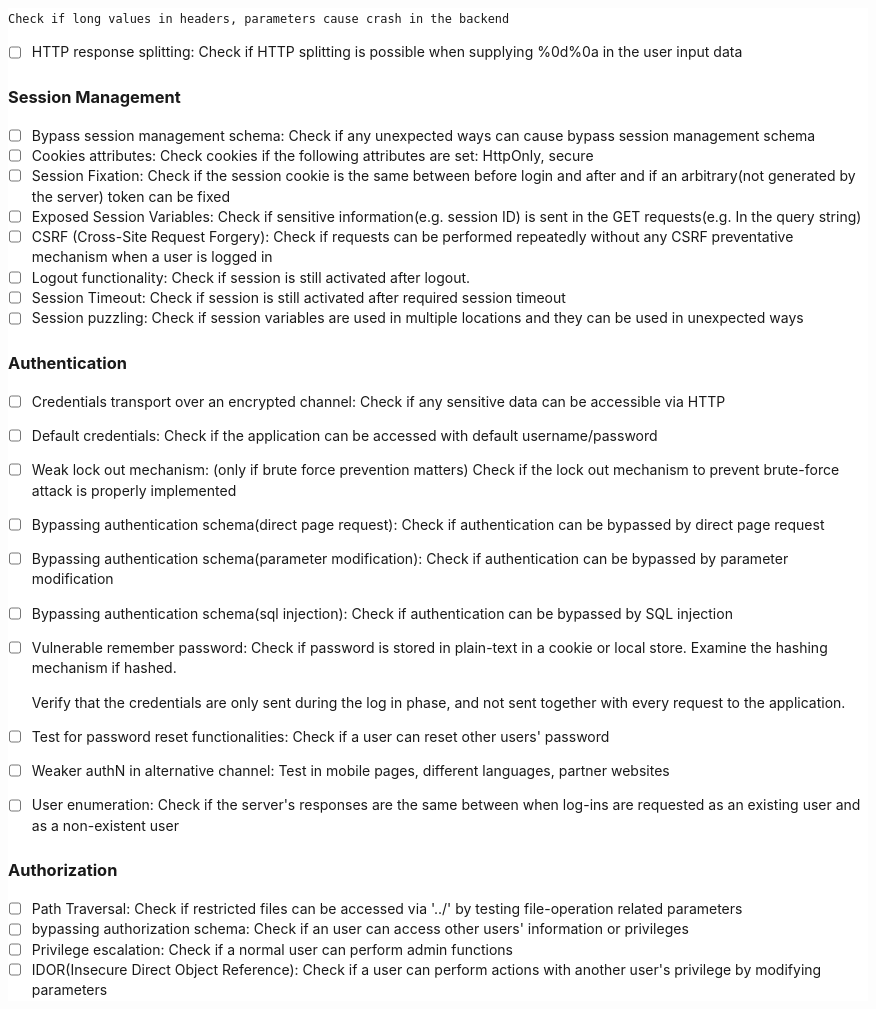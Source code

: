     Check if long values in headers, parameters cause crash in the backend
* [ ] HTTP response splitting: Check if HTTP splitting is possible when supplying %0d%0a in the user input data

### Session Management

* [ ] Bypass session management schema: Check if any unexpected ways can cause bypass session management schema
* [ ] Cookies attributes: Check cookies if the following attributes are set: HttpOnly, secure
* [ ] Session Fixation: Check if the session cookie is the same between before login and after and if an arbitrary(not generated by the server) token can be fixed
* [ ] Exposed Session Variables: Check if sensitive information(e.g. session ID) is sent in the GET requests(e.g. In the query string)
* [ ] CSRF (Cross-Site Request Forgery): Check if requests can be performed repeatedly without any CSRF preventative mechanism when a user is logged in
* [ ] Logout functionality: Check if session is still activated after logout.
* [ ] Session Timeout: Check if session is still activated after required session timeout
* [ ] Session puzzling: Check if session variables are used in multiple locations and they can be used in unexpected ways

### Authentication

* [ ] Credentials transport over an encrypted channel: Check if any sensitive data can be accessible via HTTP
* [ ] Default credentials: Check if the application can be accessed with default username/password
* [ ] Weak lock out mechanism: (only if brute force prevention matters) Check if the lock out mechanism to prevent brute-force attack is properly implemented
* [ ] Bypassing authentication schema(direct page request): Check if authentication can be bypassed by direct page request
* [ ] Bypassing authentication schema(parameter modification): Check if authentication can be bypassed by parameter modification
* [ ] Bypassing authentication schema(sql injection): Check if authentication can be bypassed by SQL injection
*   [ ] Vulnerable remember password: Check if password is stored in plain-text in a cookie or local store. Examine the hashing mechanism if hashed.

    Verify that the credentials are only sent during the log in phase, and not sent together with every request to the application.
* [ ] Test for password reset functionalities: Check if a user can reset other users' password
* [ ] Weaker authN in alternative channel: Test in mobile pages, different languages, partner websites
* [ ] User enumeration: Check if the server's responses are the same between when log-ins are requested as an existing user and as a non-existent user

### Authorization

* [ ] Path Traversal: Check if restricted files can be accessed via '../' by testing file-operation related parameters
* [ ] bypassing authorization schema: Check if an user can access other users' information or privileges
* [ ] Privilege escalation: Check if a normal user can perform admin functions
* [ ] IDOR(Insecure Direct Object Reference): Check if a user can perform actions with another user's privilege by modifying parameters
